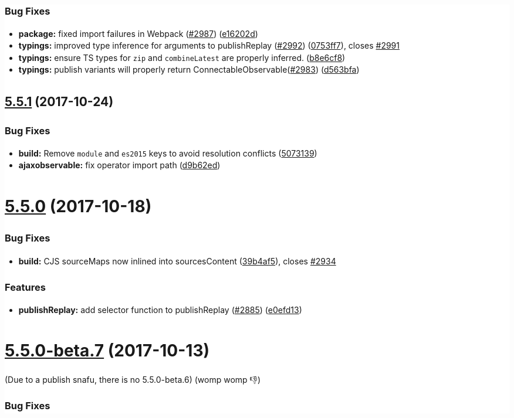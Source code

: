 
### Bug Fixes

* **package:** fixed import failures in Webpack ([#2987](https://github.com/ReactiveX/RxJS/issues/2987)) ([e16202d](https://github.com/ReactiveX/RxJS/commit/e16202d))
* **typings:** improved type inference for arguments to publishReplay ([#2992](https://github.com/ReactiveX/RxJS/issues/2992)) ([0753ff7](https://github.com/ReactiveX/RxJS/commit/0753ff7)), closes [#2991](https://github.com/ReactiveX/RxJS/issues/2991)
* **typings:** ensure TS types for `zip` and `combineLatest` are properly inferred. ([b8e6cf8](https://github.com/ReactiveX/RxJS/commit/b8e6cf8))
* **typings:** publish variants will properly return ConnectableObservable([#2983](https://github.com/ReactiveX/RxJS/issues/2983)) ([d563bfa](https://github.com/ReactiveX/RxJS/commit/d563bfa))



<a name="5.5.1"></a>
## [5.5.1](https://github.com/ReactiveX/RxJS/compare/5.5.0...v5.5.1) (2017-10-24)


### Bug Fixes

* **build:** Remove `module` and `es2015` keys to avoid resolution conflicts ([5073139](https:/github.com/ReactiveX/RxJS/commit/5073139))
* **ajaxobservable:** fix operator import path ([d9b62ed](https://github.com/ReactiveX/RxJS/commit/d9b62ed))



<a name="5.5.0"></a>
# [5.5.0](https://github.com/ReactiveX/RxJS/compare/5.5.0-beta.7...v5.5.0) (2017-10-18)

### Bug Fixes

* **build:** CJS sourceMaps now inlined into sourcesContent ([39b4af5](https://github.com/ReactiveX/RxJS/commit/39b4af5)), closes [#2934](https://github.com/ReactiveX/RxJS/issues/2934)


### Features

* **publishReplay:** add selector function to publishReplay ([#2885](https://github.com/ReactiveX/RxJS/issues/2885)) ([e0efd13](https://github.com/ReactiveX/RxJS/commit/e0efd13))



<a name="5.5.0-beta.7"></a>
# [5.5.0-beta.7](https://github.com/ReactiveX/RxJS/compare/5.5.0-beta.5...5.5.0-beta.7) (2017-10-13)

(Due to a publish snafu, there is no 5.5.0-beta.6) (womp womp 👎)

### Bug Fixes

